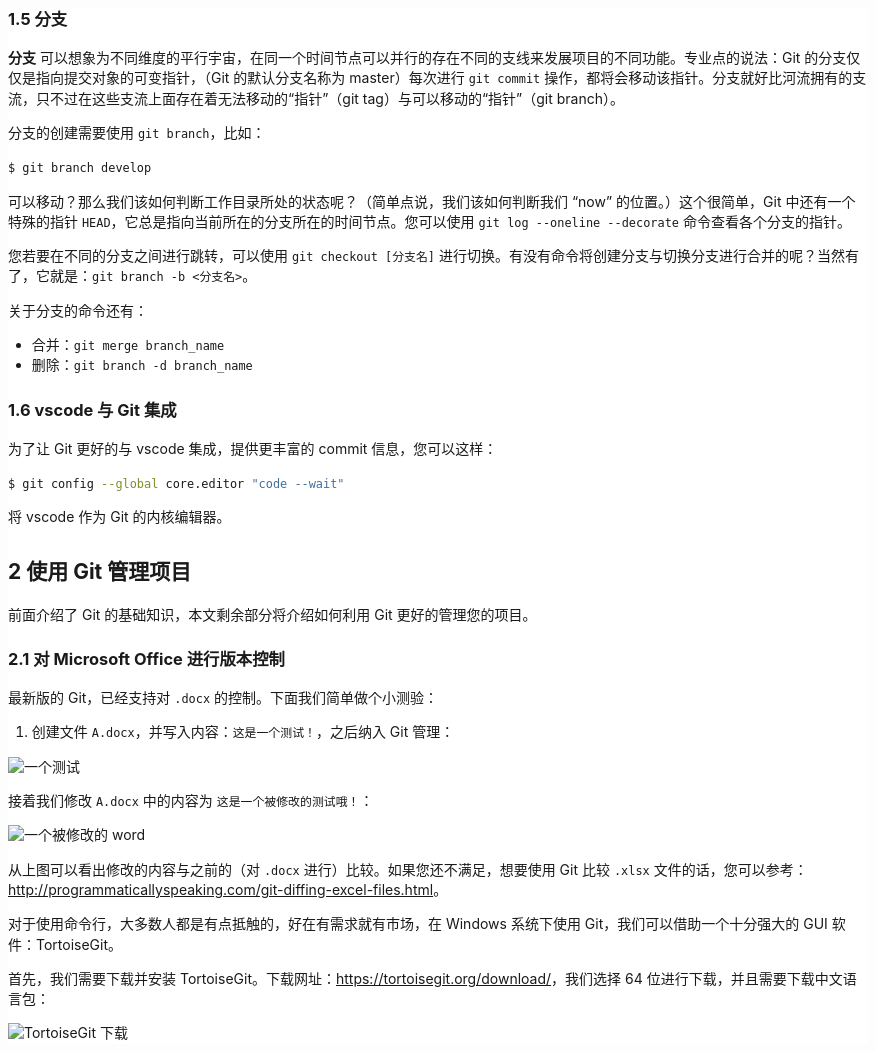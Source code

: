 ### 1.5 分支

**分支** 可以想象为不同维度的平行宇宙，在同一个时间节点可以并行的存在不同的支线来发展项目的不同功能。专业点的说法：Git 的分支仅仅是指向提交对象的可变指针，（Git 的默认分支名称为 master）每次进行 `git commit` 操作，都将会移动该指针。分支就好比河流拥有的支流，只不过在这些支流上面存在着无法移动的“指针”（git tag）与可以移动的“指针”（git branch）。

分支的创建需要使用 `git branch`，比如：

```sh
$ git branch develop
```

可以移动？那么我们该如何判断工作目录所处的状态呢？（简单点说，我们该如何判断我们 “now” 的位置。）这个很简单，Git 中还有一个特殊的指针 `HEAD`，它总是指向当前所在的分支所在的时间节点。您可以使用 `git log --oneline --decorate` 命令查看各个分支的指针。

您若要在不同的分支之间进行跳转，可以使用 `git checkout [分支名]` 进行切换。有没有命令将创建分支与切换分支进行合并的呢？当然有了，它就是：`git branch -b <分支名>`。

关于分支的命令还有：

- 合并：`git merge branch_name`
- 删除：`git branch -d branch_name`

### 1.6 vscode 与 Git 集成

为了让 Git 更好的与 vscode 集成，提供更丰富的 commit 信息，您可以这样：

```sh
$ git config --global core.editor "code --wait"
```

将 vscode 作为 Git 的内核编辑器。

## 2 使用 Git 管理项目

前面介绍了 Git 的基础知识，本文剩余部分将介绍如何利用 Git 更好的管理您的项目。

### 2.1 对 Microsoft Office 进行版本控制

最新版的 Git，已经支持对 `.docx` 的控制。下面我们简单做个小测验：

1. 创建文件 `A.docx`，并写入内容：`这是一个测试！`，之后纳入 Git 管理：

![一个测试](A.png)

接着我们修改 `A.docx` 中的内容为 `这是一个被修改的测试哦！`：

![一个被修改的 word](mod_docx.png)

从上图可以看出修改的内容与之前的（对 `.docx` 进行）比较。如果您还不满足，想要使用 Git 比较 `.xlsx` 文件的话，您可以参考：<http://programmaticallyspeaking.com/git-diffing-excel-files.html>。

对于使用命令行，大多数人都是有点抵触的，好在有需求就有市场，在 Windows 系统下使用 Git，我们可以借助一个十分强大的 GUI 软件：TortoiseGit。

首先，我们需要下载并安装 TortoiseGit。下载网址：<https://tortoisegit.org/download/>，我们选择 64 位进行下载，并且需要下载中文语言包：

![TortoiseGit 下载](install_tortoisegit.png)

